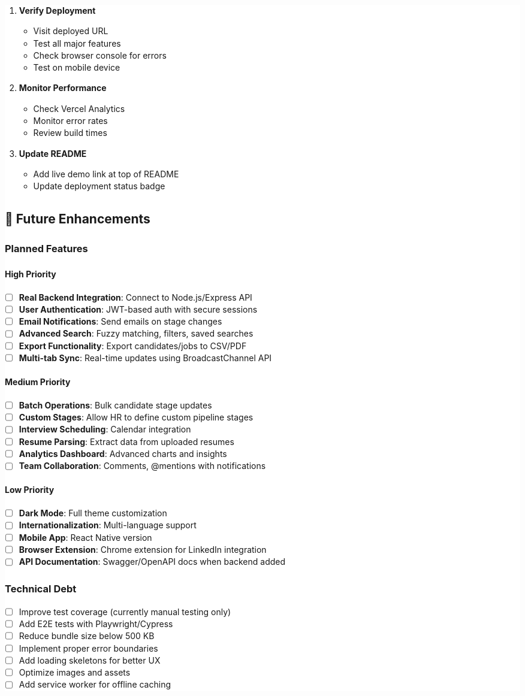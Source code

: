 1. **Verify Deployment**
   - Visit deployed URL
   - Test all major features
   - Check browser console for errors
   - Test on mobile device

2. **Monitor Performance**
   - Check Vercel Analytics
   - Monitor error rates
   - Review build times

3. **Update README**
   - Add live demo link at top of README
   - Update deployment status badge

## 🔮 Future Enhancements

### Planned Features

#### High Priority
- [ ] **Real Backend Integration**: Connect to Node.js/Express API
- [ ] **User Authentication**: JWT-based auth with secure sessions
- [ ] **Email Notifications**: Send emails on stage changes
- [ ] **Advanced Search**: Fuzzy matching, filters, saved searches
- [ ] **Export Functionality**: Export candidates/jobs to CSV/PDF
- [ ] **Multi-tab Sync**: Real-time updates using BroadcastChannel API

#### Medium Priority
- [ ] **Batch Operations**: Bulk candidate stage updates
- [ ] **Custom Stages**: Allow HR to define custom pipeline stages
- [ ] **Interview Scheduling**: Calendar integration
- [ ] **Resume Parsing**: Extract data from uploaded resumes
- [ ] **Analytics Dashboard**: Advanced charts and insights
- [ ] **Team Collaboration**: Comments, @mentions with notifications

#### Low Priority
- [ ] **Dark Mode**: Full theme customization
- [ ] **Internationalization**: Multi-language support
- [ ] **Mobile App**: React Native version
- [ ] **Browser Extension**: Chrome extension for LinkedIn integration
- [ ] **API Documentation**: Swagger/OpenAPI docs when backend added

### Technical Debt

- [ ] Improve test coverage (currently manual testing only)
- [ ] Add E2E tests with Playwright/Cypress
- [ ] Reduce bundle size below 500 KB
- [ ] Implement proper error boundaries
- [ ] Add loading skeletons for better UX
- [ ] Optimize images and assets
- [ ] Add service worker for offline caching

